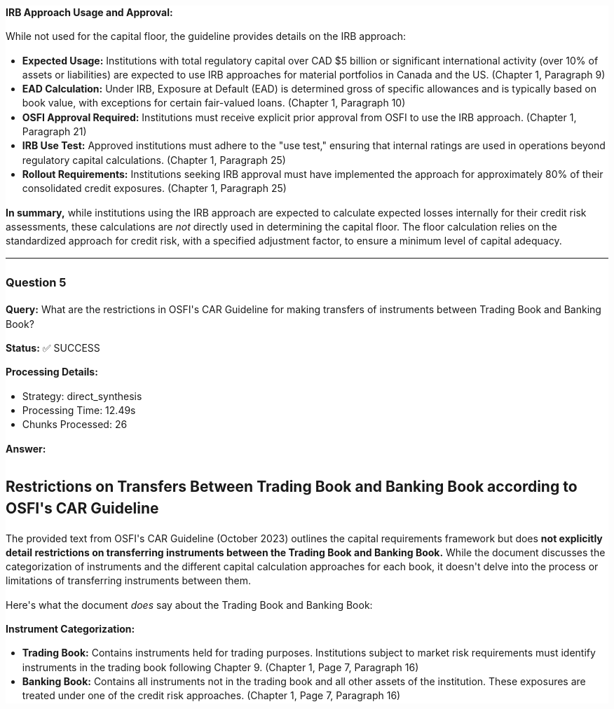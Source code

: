**IRB Approach Usage and Approval:**

While not used for the capital floor, the guideline provides details on the IRB approach:

* **Expected Usage:** Institutions with total regulatory capital over CAD $5 billion or significant international activity (over 10% of assets or liabilities) are expected to use IRB approaches for material portfolios in Canada and the US. (Chapter 1, Paragraph 9)
* **EAD Calculation:** Under IRB, Exposure at Default (EAD) is determined gross of specific allowances and is typically based on book value, with exceptions for certain fair-valued loans. (Chapter 1, Paragraph 10)
* **OSFI Approval Required:**  Institutions must receive explicit prior approval from OSFI to use the IRB approach. (Chapter 1, Paragraph 21)
* **IRB Use Test:**  Approved institutions must adhere to the "use test," ensuring that internal ratings are used in operations beyond regulatory capital calculations. (Chapter 1, Paragraph 25)
* **Rollout Requirements:**  Institutions seeking IRB approval must have implemented the approach for approximately 80% of their consolidated credit exposures. (Chapter 1, Paragraph 25)


**In summary,** while institutions using the IRB approach are expected to calculate expected losses internally for their credit risk assessments, these calculations are *not* directly used in determining the capital floor. The floor calculation relies on the standardized approach for credit risk, with a specified adjustment factor, to ensure a minimum level of capital adequacy.


---

### Question 5

**Query:** What are the restrictions in OSFI's CAR Guideline for making transfers of instruments between Trading Book and Banking Book?

**Status:** ✅ SUCCESS

**Processing Details:**
- Strategy: direct_synthesis
- Processing Time: 12.49s
- Chunks Processed: 26

**Answer:**

## Restrictions on Transfers Between Trading Book and Banking Book according to OSFI's CAR Guideline

The provided text from OSFI's CAR Guideline (October 2023) outlines the capital requirements framework but does **not explicitly detail restrictions on transferring instruments between the Trading Book and Banking Book.**  While the document discusses the categorization of instruments and the different capital calculation approaches for each book, it doesn't delve into the process or limitations of transferring instruments between them.

Here's what the document *does* say about the Trading Book and Banking Book:

**Instrument Categorization:**

* **Trading Book:** Contains instruments held for trading purposes. Institutions subject to market risk requirements must identify instruments in the trading book following Chapter 9. (Chapter 1, Page 7, Paragraph 16)
* **Banking Book:**  Contains all instruments not in the trading book and all other assets of the institution. These exposures are treated under one of the credit risk approaches. (Chapter 1, Page 7, Paragraph 16)
